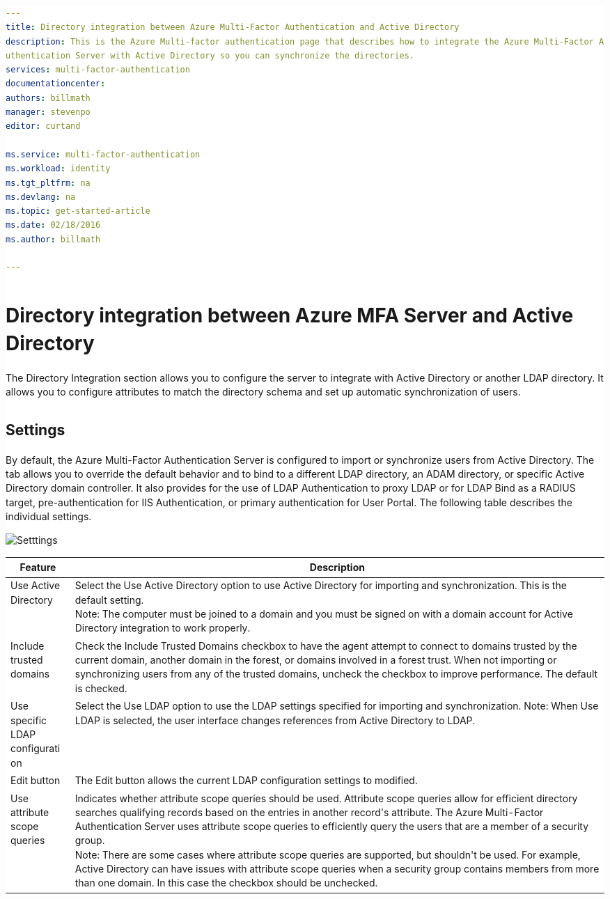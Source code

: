 ```yaml
---
title: Directory integration between Azure Multi-Factor Authentication and Active Directory
description: This is the Azure Multi-factor authentication page that describes how to integrate the Azure Multi-Factor Authentication Server with Active Directory so you can synchronize the directories.
services: multi-factor-authentication
documentationcenter: 
authors: billmath
manager: stevenpo
editor: curtand

ms.service: multi-factor-authentication
ms.workload: identity
ms.tgt_pltfrm: na
ms.devlang: na
ms.topic: get-started-article
ms.date: 02/18/2016
ms.author: billmath

---
```

# Directory integration between Azure MFA Server and Active Directory
The Directory Integration section allows you to configure the server to integrate with Active Directory or another LDAP directory.  It allows you to configure attributes to match the directory schema and set up automatic synchronization of users. 

## Settings
By default, the Azure Multi-Factor Authentication Server is configured to import or synchronize users from Active Directory.  The tab allows you to override the default behavior and to bind to a different LDAP directory, an ADAM directory, or specific Active Directory domain controller.  It also provides for the use of LDAP Authentication to proxy LDAP or for LDAP Bind as a RADIUS target, pre-authentication for IIS Authentication, or primary authentication for User Portal.  The following table describes the individual settings.

![Setttings](./media/multi-factor-authentication-get-started-server-dirint/dirint.png)

| Feature | Description |
| --- | --- |
| Use Active Directory |Select the Use Active Directory option to use Active Directory for importing and synchronization.  This is the default setting. <br>Note:  The computer must be joined to a domain and you must be signed on with a domain account for Active Directory integration to work properly. |
| Include trusted domains |Check the Include Trusted Domains checkbox to have the agent attempt to connect to domains trusted by the current domain, another domain in the forest, or domains involved in a forest trust.  When not importing or synchronizing users from any of the trusted domains, uncheck the checkbox to improve performance.  The default is checked. |
| Use specific LDAP configuration |Select the Use LDAP option to use the LDAP settings specified for importing and synchronization. Note: When Use LDAP is selected, the user interface changes references from Active Directory to LDAP. |
| Edit button |The Edit button allows the current LDAP configuration settings to modified. |
| Use attribute scope queries |Indicates whether attribute scope queries should be used.  Attribute scope queries allow for efficient directory searches qualifying records based on the entries in another record's attribute.  The Azure Multi-Factor Authentication Server uses attribute scope queries to efficiently query the users that are a member of a security group.   <br>Note:  There are some cases where attribute scope queries are supported, but shouldn't be used.  For example, Active Directory can have issues with attribute scope queries when a security group contains members from more than one domain.  In this case the checkbox should be unchecked. |
